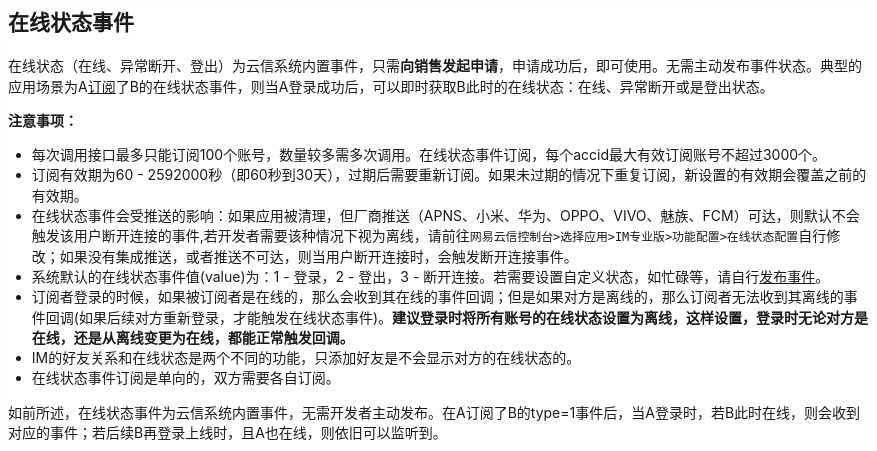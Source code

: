 
## <span id="在线状态事件">在线状态事件</span>
在线状态（在线、异常断开、登出）为云信系统内置事件，只需**向销售发起申请**，申请成功后，即可使用。无需主动发布事件状态。典型的应用场景为A[订阅](/docs/product/IM即时通讯/SDK开发集成/Web开发集成/事件订阅?#订阅事件)了B的在线状态事件，则当A登录成功后，可以即时获取B此时的在线状态：在线、异常断开或是登出状态。

**注意事项：**
 - 每次调用接口最多只能订阅100个账号，数量较多需多次调用。在线状态事件订阅，每个accid最大有效订阅账号不超过3000个。
 - 订阅有效期为60 - 2592000秒（即60秒到30天），过期后需要重新订阅。如果未过期的情况下重复订阅，新设置的有效期会覆盖之前的有效期。
 - 在线状态事件会受推送的影响：如果应用被清理，但厂商推送（APNS、小米、华为、OPPO、VIVO、魅族、FCM）可达，则默认不会触发该用户断开连接的事件,若开发者需要该种情况下视为离线，请前往`网易云信控制台>选择应用>IM专业版>功能配置>在线状态配置`自行修改；如果没有集成推送，或者推送不可达，则当用户断开连接时，会触发断开连接事件。
 - 系统默认的在线状态事件值(value)为：1 - 登录，2 - 登出，3 - 断开连接。若需要设置自定义状态，如忙碌等，请自行[发布事件](/docs/product/IM即时通讯/SDK开发集成/Web开发集成/事件订阅?#发布事件)。
 - 订阅者登录的时候，如果被订阅者是在线的，那么会收到其在线的事件回调；但是如果对方是离线的，那么订阅者无法收到其离线的事件回调(如果后续对方重新登录，才能触发在线状态事件)。**建议登录时将所有账号的在线状态设置为离线，这样设置，登录时无论对方是在线，还是从离线变更为在线，都能正常触发回调。**
 - IM的好友关系和在线状态是两个不同的功能，只添加好友是不会显示对方的在线状态的。
 - 在线状态事件订阅是单向的，双方需要各自订阅。

如前所述，在线状态事件为云信系统内置事件，无需开发者主动发布。在A订阅了B的type=1事件后，当A登录时，若B此时在线，则会收到对应的事件；若后续B再登录上线时，且A也在线，则依旧可以监听到。

